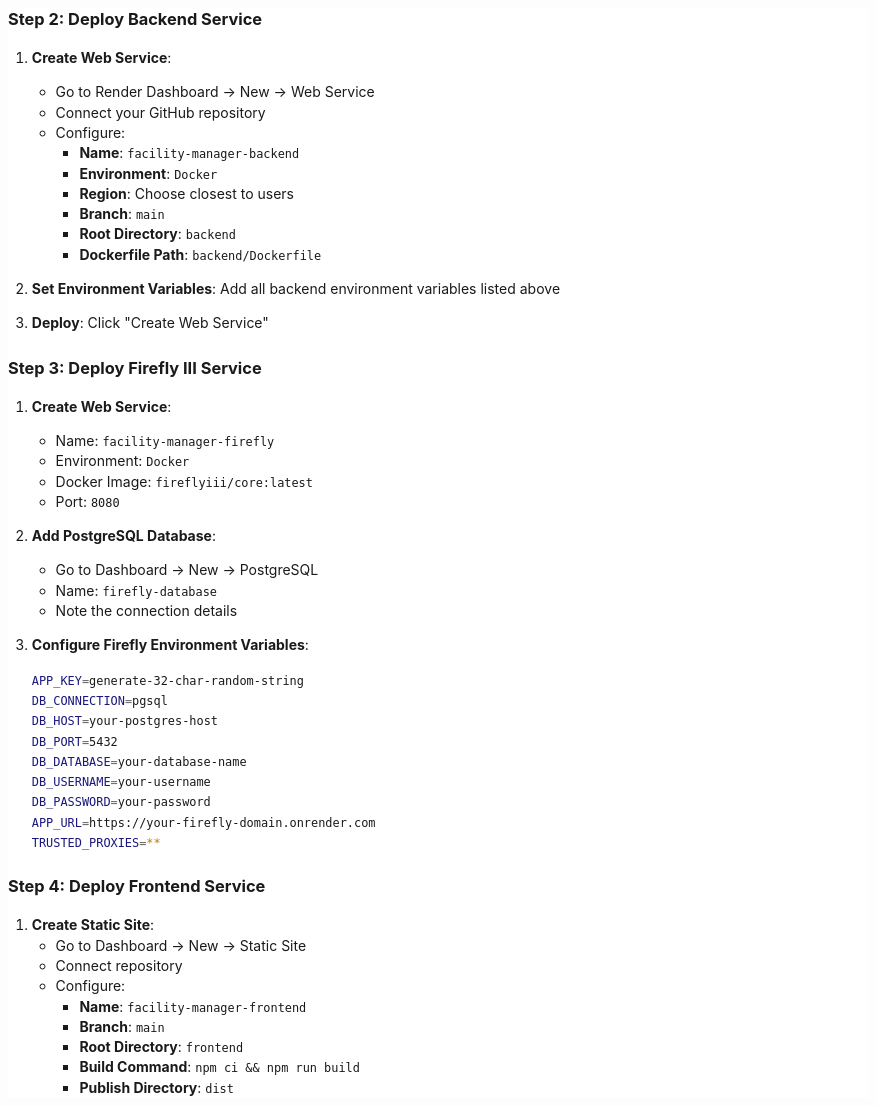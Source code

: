 ### Step 2: Deploy Backend Service

1. **Create Web Service**:
   - Go to Render Dashboard → New → Web Service
   - Connect your GitHub repository
   - Configure:
     - **Name**: `facility-manager-backend`
     - **Environment**: `Docker`
     - **Region**: Choose closest to users
     - **Branch**: `main`
     - **Root Directory**: `backend`
     - **Dockerfile Path**: `backend/Dockerfile`

2. **Set Environment Variables**: Add all backend environment variables listed above

3. **Deploy**: Click "Create Web Service"

### Step 3: Deploy Firefly III Service

1. **Create Web Service**:
   - Name: `facility-manager-firefly`
   - Environment: `Docker`
   - Docker Image: `fireflyiii/core:latest`
   - Port: `8080`

2. **Add PostgreSQL Database**:
   - Go to Dashboard → New → PostgreSQL
   - Name: `firefly-database`
   - Note the connection details

3. **Configure Firefly Environment Variables**:
   ```bash
   APP_KEY=generate-32-char-random-string
   DB_CONNECTION=pgsql
   DB_HOST=your-postgres-host
   DB_PORT=5432
   DB_DATABASE=your-database-name
   DB_USERNAME=your-username
   DB_PASSWORD=your-password
   APP_URL=https://your-firefly-domain.onrender.com
   TRUSTED_PROXIES=**
   ```

### Step 4: Deploy Frontend Service

1. **Create Static Site**:
   - Go to Dashboard → New → Static Site
   - Connect repository
   - Configure:
     - **Name**: `facility-manager-frontend`
     - **Branch**: `main`
     - **Root Directory**: `frontend`
     - **Build Command**: `npm ci && npm run build`
     - **Publish Directory**: `dist`
